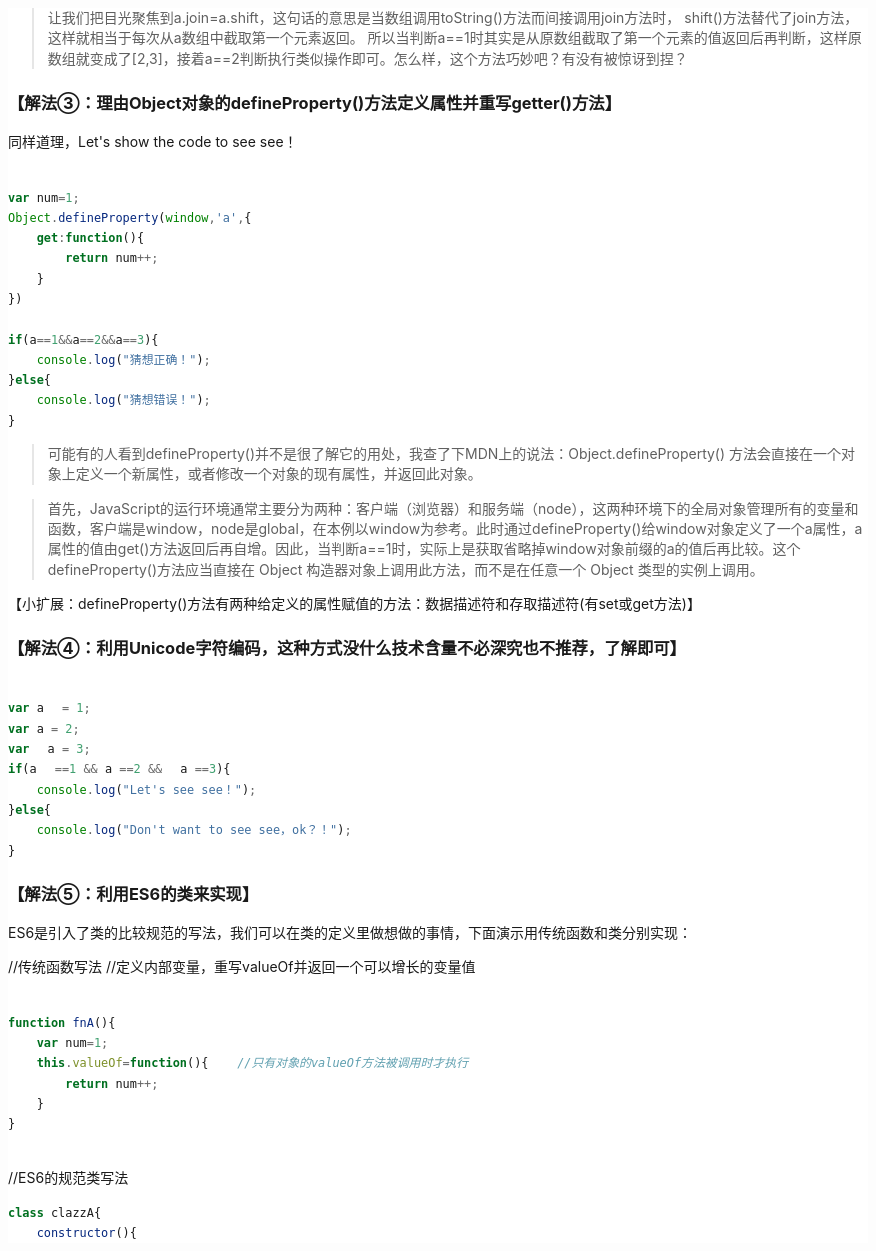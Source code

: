 >让我们把目光聚焦到a.join=a.shift，这句话的意思是当数组调用toString()方法而间接调用join方法时，
>shift()方法替代了join方法，这样就相当于每次从a数组中截取第一个元素返回。
>所以当判断a==1时其实是从原数组截取了第一个元素的值返回后再判断，这样原数组就变成了[2,3]，接着a==2判断执行类似操作即可。怎么样，这个方法巧妙吧？有没有被惊讶到捏？

### 【解法③：理由Object对象的defineProperty()方法定义属性并重写getter()方法】

同样道理，Let's show the code to see see！

```js

var num=1;
Object.defineProperty(window,'a',{
    get:function(){
        return num++;
    }
})
 
if(a==1&&a==2&&a==3){
    console.log("猜想正确！");
}else{
    console.log("猜想错误！");
}
```


>可能有的人看到defineProperty()并不是很了解它的用处，我查了下MDN上的说法：Object.defineProperty() 方法会直接在一个对象上定义一个新属性，或者修改一个对象的现有属性，并返回此对象。

>首先，JavaScript的运行环境通常主要分为两种：客户端（浏览器）和服务端（node），这两种环境下的全局对象管理所有的变量和函数，客户端是window，node是global，在本例以window为参考。此时通过defineProperty()给window对象定义了一个a属性，a属性的值由get()方法返回后再自增。因此，当判断a==1时，实际上是获取省略掉window对象前缀的a的值后再比较。这个defineProperty()方法应当直接在 Object 构造器对象上调用此方法，而不是在任意一个 Object 类型的实例上调用。

【小扩展：defineProperty()方法有两种给定义的属性赋值的方法：数据描述符和存取描述符(有set或get方法)】

### 【解法④：利用Unicode字符编码，这种方式没什么技术含量不必深究也不推荐，了解即可】

```js

var aﾠ = 1;
var a = 2;
var ﾠa = 3;
if(aﾠ ==1 && a ==2 && ﾠa ==3){
    console.log("Let's see see！");
}else{
    console.log("Don't want to see see，ok？！");
}
```


### 【解法⑤：利用ES6的类来实现】

ES6是引入了类的比较规范的写法，我们可以在类的定义里做想做的事情，下面演示用传统函数和类分别实现：

//传统函数写法
//定义内部变量，重写valueOf并返回一个可以增长的变量值
```js

function fnA(){
    var num=1;
    this.valueOf=function(){    //只有对象的valueOf方法被调用时才执行
        return num++;
    }
}
 
```
//ES6的规范类写法
```js
class clazzA{
    constructor(){
```
